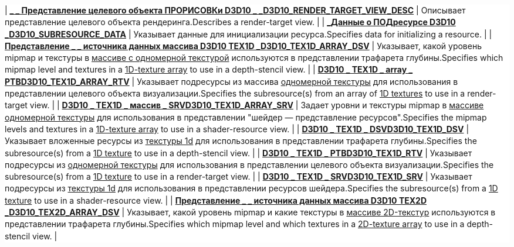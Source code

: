 | [<span data-ttu-id="6a8bf-119">**\_ \_ Представление целевого объекта ПРОРИСОВКи D3D10 \_ \_**</span><span class="sxs-lookup"><span data-stu-id="6a8bf-119">**D3D10\_RENDER\_TARGET\_VIEW\_DESC**</span></span>](/windows/desktop/api/D3D10/ns-d3d10-d3d10_render_target_view_desc) | <span data-ttu-id="6a8bf-120">Описывает представление целевого объекта рендеринга.</span><span class="sxs-lookup"><span data-stu-id="6a8bf-120">Describes a render-target view.</span></span>                                                                                                                               |
| [<span data-ttu-id="6a8bf-121">**\_Данные о ПОДресурсе D3D10 \_**</span><span class="sxs-lookup"><span data-stu-id="6a8bf-121">**D3D10\_SUBRESOURCE\_DATA**</span></span>](/windows/desktop/api/D3D10/ns-d3d10-d3d10_subresource_data)                 | <span data-ttu-id="6a8bf-122">Указывает данные для инициализации ресурса.</span><span class="sxs-lookup"><span data-stu-id="6a8bf-122">Specifies data for initializing a resource.</span></span>                                                                                                                   |
| [<span data-ttu-id="6a8bf-123">**Представление \_ \_ источника данных массива D3D10 TEX1D \_**</span><span class="sxs-lookup"><span data-stu-id="6a8bf-123">**D3D10\_TEX1D\_ARRAY\_DSV**</span></span>](/windows/desktop/api/D3D10/ns-d3d10-d3d10_tex1d_array_dsv)                  | <span data-ttu-id="6a8bf-124">Указывает, какой уровень mipmap и текстуры в [массиве с одномерной текстурой](d3d10-graphics-programming-guide-resources-types.md) используются в представлении трафарета глубины.</span><span class="sxs-lookup"><span data-stu-id="6a8bf-124">Specifies which mipmap level and textures in a [1D-texture array](d3d10-graphics-programming-guide-resources-types.md) to use in a depth-stencil view.</span></span>       |
| [<span data-ttu-id="6a8bf-125">**D3D10 \_ TEX1D \_ array \_ РТВ**</span><span class="sxs-lookup"><span data-stu-id="6a8bf-125">**D3D10\_TEX1D\_ARRAY\_RTV**</span></span>](/windows/desktop/api/D3D10/ns-d3d10-d3d10_tex1d_array_rtv)                  | <span data-ttu-id="6a8bf-126">Указывает подресурсы из массива [одномерной текстуры](d3d10-graphics-programming-guide-resources-types.md) для использования в представлении целевого объекта визуализации.</span><span class="sxs-lookup"><span data-stu-id="6a8bf-126">Specifies the subresource(s) from an array of [1D textures](d3d10-graphics-programming-guide-resources-types.md) to use in a render-target view.</span></span>             |
| [<span data-ttu-id="6a8bf-127">**D3D10 \_ TEX1D \_ массив \_ SRV**</span><span class="sxs-lookup"><span data-stu-id="6a8bf-127">**D3D10\_TEX1D\_ARRAY\_SRV**</span></span>](/windows/desktop/api/D3D10/ns-d3d10-d3d10_tex1d_array_srv)                  | <span data-ttu-id="6a8bf-128">Задает уровни и текстуры mipmap в [массиве одномерной текстуры](d3d10-graphics-programming-guide-resources-types.md) для использования в представлении "шейдер — представление ресурсов".</span><span class="sxs-lookup"><span data-stu-id="6a8bf-128">Specifies the mipmap levels and textures in a [1D-texture array](d3d10-graphics-programming-guide-resources-types.md) to use in a shader-resource view.</span></span>      |
| [<span data-ttu-id="6a8bf-129">**D3D10 \_ TEX1D \_ DSV**</span><span class="sxs-lookup"><span data-stu-id="6a8bf-129">**D3D10\_TEX1D\_DSV**</span></span>](/windows/desktop/api/D3D10/ns-d3d10-d3d10_tex1d_dsv)                               | <span data-ttu-id="6a8bf-130">Указывает вложенные ресурсы из [текстуры 1d](d3d10-graphics-programming-guide-resources-types.md) для использования в представлении трафарета глубины.</span><span class="sxs-lookup"><span data-stu-id="6a8bf-130">Specifies the subresource(s) from a [1D texture](d3d10-graphics-programming-guide-resources-types.md) to use in a depth-stencil view.</span></span>                        |
| [<span data-ttu-id="6a8bf-131">**D3D10 \_ TEX1D \_ РТВ**</span><span class="sxs-lookup"><span data-stu-id="6a8bf-131">**D3D10\_TEX1D\_RTV**</span></span>](/windows/desktop/api/D3D10/ns-d3d10-d3d10_tex1d_rtv)                               | <span data-ttu-id="6a8bf-132">Указывает подресурсы из [одномерной текстуры](d3d10-graphics-programming-guide-resources-types.md) для использования в представлении целевого объекта визуализации.</span><span class="sxs-lookup"><span data-stu-id="6a8bf-132">Specifies the subresource(s) from a [1D texture](d3d10-graphics-programming-guide-resources-types.md) to use in a render-target view.</span></span>                        |
| [<span data-ttu-id="6a8bf-133">**D3D10 \_ TEX1D \_ SRV**</span><span class="sxs-lookup"><span data-stu-id="6a8bf-133">**D3D10\_TEX1D\_SRV**</span></span>](/windows/desktop/api/D3D10/ns-d3d10-d3d10_tex1d_srv)                               | <span data-ttu-id="6a8bf-134">Указывает подресурсы из [текстуры 1d](d3d10-graphics-programming-guide-resources-types.md) для использования в представлении ресурсов шейдера.</span><span class="sxs-lookup"><span data-stu-id="6a8bf-134">Specifies the subresource(s) from a [1D texture](d3d10-graphics-programming-guide-resources-types.md) to use in a shader-resource view.</span></span>                      |
| [<span data-ttu-id="6a8bf-135">**Представление \_ \_ источника данных массива D3D10 TEX2D \_**</span><span class="sxs-lookup"><span data-stu-id="6a8bf-135">**D3D10\_TEX2D\_ARRAY\_DSV**</span></span>](/windows/desktop/api/D3D10/ns-d3d10-d3d10_tex2d_array_dsv)                  | <span data-ttu-id="6a8bf-136">Указывает, какой уровень mipmap и какие текстуры в [массиве 2D-текстур](d3d10-graphics-programming-guide-resources-types.md) используются в представлении трафарета глубины.</span><span class="sxs-lookup"><span data-stu-id="6a8bf-136">Specifies which mipmap level and which textures in a [2D-texture array](d3d10-graphics-programming-guide-resources-types.md) to use in a depth-stencil view.</span></span> |